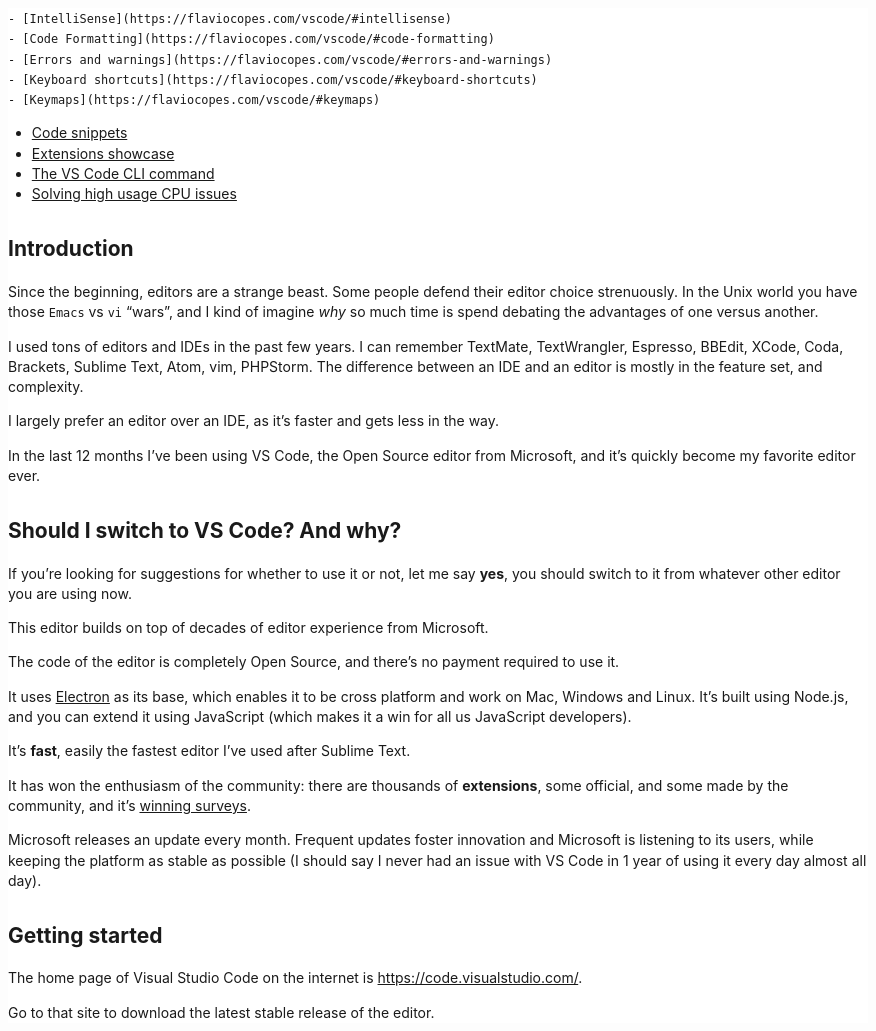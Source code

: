     - [IntelliSense](https://flaviocopes.com/vscode/#intellisense)
    - [Code Formatting](https://flaviocopes.com/vscode/#code-formatting)
    - [Errors and warnings](https://flaviocopes.com/vscode/#errors-and-warnings)
    - [Keyboard shortcuts](https://flaviocopes.com/vscode/#keyboard-shortcuts)
    - [Keymaps](https://flaviocopes.com/vscode/#keymaps)
- [Code snippets](https://flaviocopes.com/vscode/#code-snippets)
- [Extensions showcase](https://flaviocopes.com/vscode/#extensions-showcase)
- [The VS Code CLI command](https://flaviocopes.com/vscode/#the-vs-code-cli-command)
- [Solving high usage CPU issues](https://flaviocopes.com/vscode/#solving-high-usage-cpu-issues)

## Introduction

Since the beginning, editors are a strange beast. Some people defend their editor choice strenuously. In the Unix world you have those `Emacs` vs `vi` “wars”, and I kind of imagine *why* so much time is spend debating the advantages of one versus another.

I used tons of editors and IDEs in the past few years. I can remember TextMate, TextWrangler, Espresso, BBEdit, XCode, Coda, Brackets, Sublime Text, Atom, vim, PHPStorm. The difference between an IDE and an editor is mostly in the feature set, and complexity.

I largely prefer an editor over an IDE, as it’s faster and gets less in the way.

In the last 12 months I’ve been using VS Code, the Open Source editor from Microsoft, and it’s quickly become my favorite editor ever.

## Should I switch to VS Code? And why?

If you’re looking for suggestions for whether to use it or not, let me say **yes**, you should switch to it from whatever other editor you are using now.

This editor builds on top of decades of editor experience from Microsoft.

The code of the editor is completely Open Source, and there’s no payment required to use it.

It uses [Electron](https://electronjs.org/) as its base, which enables it to be cross platform and work on Mac, Windows and Linux. It’s built using Node.js, and you can extend it using JavaScript (which makes it a win for all us JavaScript developers).

It’s **fast**, easily the fastest editor I’ve used after Sublime Text.

It has won the enthusiasm of the community: there are thousands of **extensions**, some official, and some made by the community, and it’s [winning surveys](https://insights.stackoverflow.com/survey/2018/).

Microsoft releases an update every month. Frequent updates foster innovation and Microsoft is listening to its users, while keeping the platform as stable as possible (I should say I never had an issue with VS Code in 1 year of using it every day almost all day).

## Getting started

The home page of Visual Studio Code on the internet is https://code.visualstudio.com/.

Go to that site to download the latest stable release of the editor.
